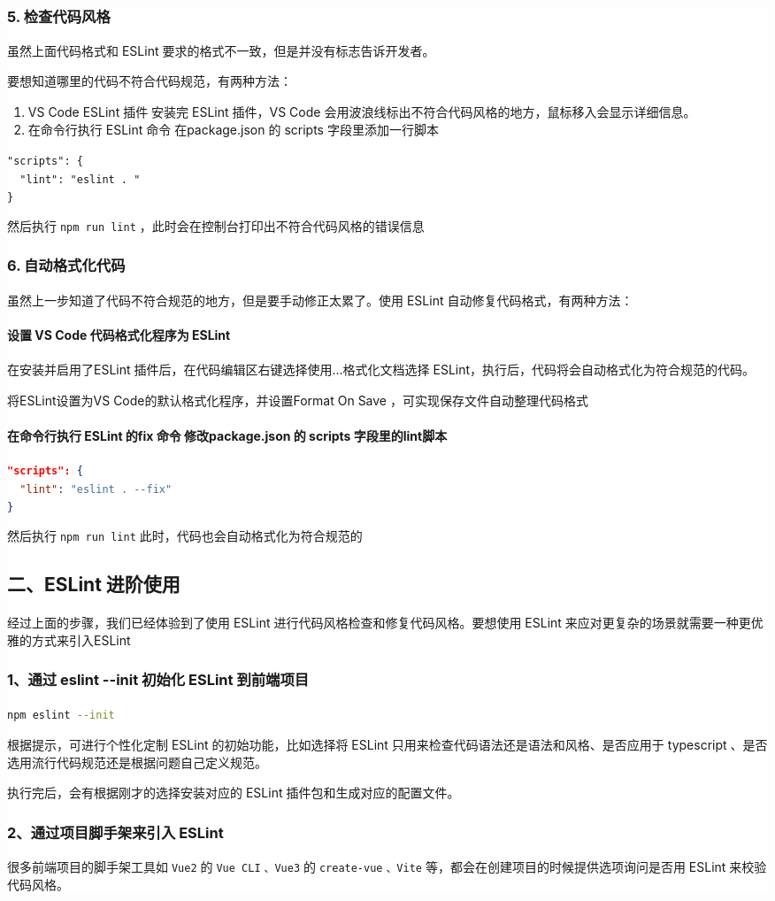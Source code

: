 ### 5. 检查代码风格

虽然上面代码格式和 ESLint 要求的格式不一致，但是并没有标志告诉开发者。

要想知道哪里的代码不符合代码规范，有两种方法：

1. VS Code ESLint 插件 安装完 ESLint 插件，VS Code 会用波浪线标出不符合代码风格的地方，鼠标移入会显示详细信息。
2. 在命令行执行 ESLint 命令 在package.json 的 scripts 字段里添加一行脚本

``` json{2}
"scripts": {
  "lint": "eslint . "
}
```

然后执行 `npm run lint` ，此时会在控制台打印出不符合代码风格的错误信息

### 6. 自动格式化代码

虽然上一步知道了代码不符合规范的地方，但是要手动修正太累了。使用 ESLint 自动修复代码格式，有两种方法：

#### 设置 VS Code 代码格式化程序为 ESLint

在安装并启用了ESLint 插件后，在代码编辑区右键选择使用...格式化文档选择 ESLint，执行后，代码将会自动格式化为符合规范的代码。

将ESLint设置为VS Code的默认格式化程序，并设置Format On Save ，可实现保存文件自动整理代码格式

#### 在命令行执行 ESLint 的fix 命令 修改package.json 的 scripts 字段里的lint脚本

``` json
"scripts": {
  "lint": "eslint . --fix"
}
```

然后执行 `npm run lint`  此时，代码也会自动格式化为符合规范的

## 二、ESLint 进阶使用

经过上面的步骤，我们已经体验到了使用 ESLint 进行代码风格检查和修复代码风格。要想使用 ESLint 来应对更复杂的场景就需要一种更优雅的方式来引入ESLint

### 1、通过 eslint --init 初始化 ESLint 到前端项目

``` bash
npm eslint --init
```

根据提示，可进行个性化定制 ESLint 的初始功能，比如选择将 ESLint 只用来检查代码语法还是语法和风格、是否应用于 typescript 、是否选用流行代码规范还是根据问题自己定义规范。

执行完后，会有根据刚才的选择安装对应的 ESLint 插件包和生成对应的配置文件。

### 2、通过项目脚手架来引入 ESLint

很多前端项目的脚手架工具如 `Vue2` 的 `Vue CLI` `、Vue3` 的 `create-vue` `、Vite` 等，都会在创建项目的时候提供选项询问是否用 ESLint 来校验代码风格。
